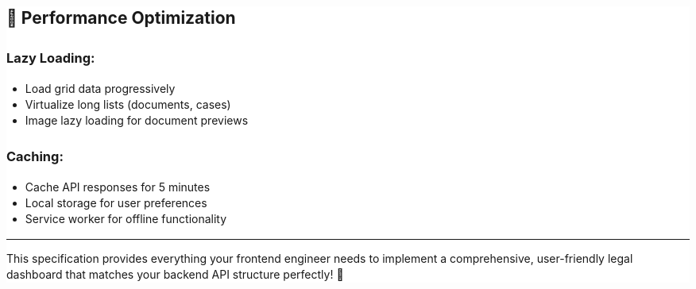 
## 🚀 Performance Optimization

### **Lazy Loading**:
- Load grid data progressively
- Virtualize long lists (documents, cases)
- Image lazy loading for document previews

### **Caching**:
- Cache API responses for 5 minutes
- Local storage for user preferences
- Service worker for offline functionality

---

This specification provides everything your frontend engineer needs to implement a comprehensive, user-friendly legal dashboard that matches your backend API structure perfectly! 🎯

